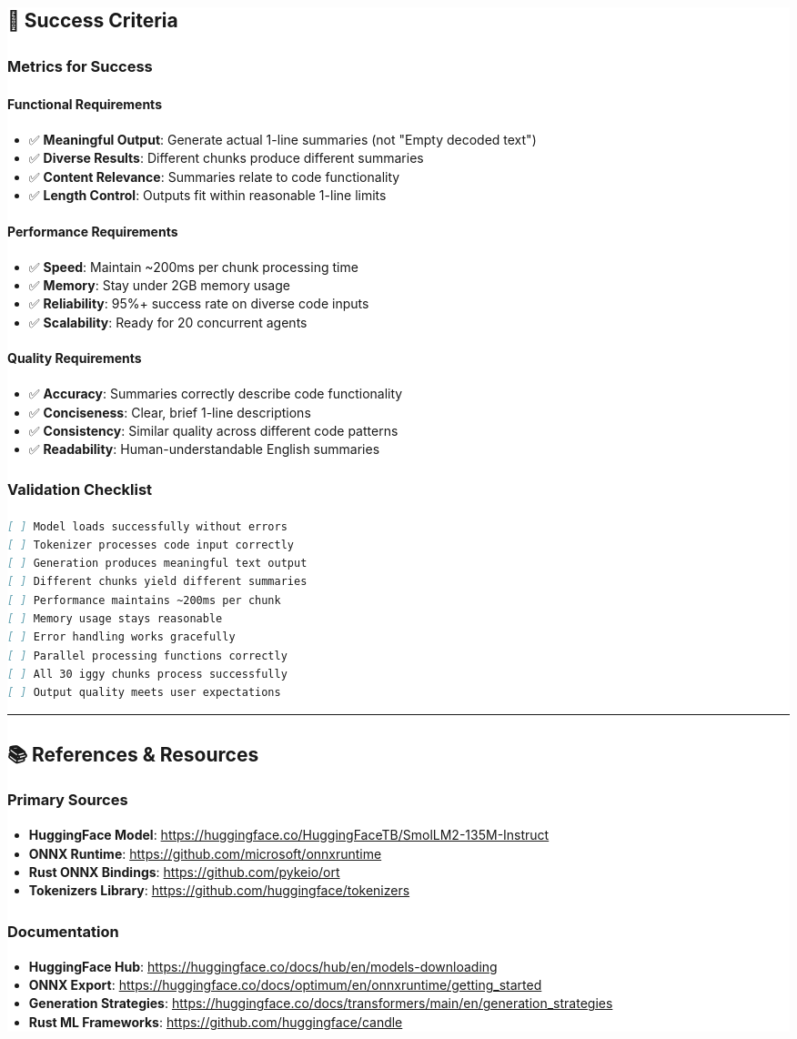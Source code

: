 
## 🎯 **Success Criteria**

### **Metrics for Success**

#### **Functional Requirements**
- ✅ **Meaningful Output**: Generate actual 1-line summaries (not "Empty decoded text")
- ✅ **Diverse Results**: Different chunks produce different summaries
- ✅ **Content Relevance**: Summaries relate to code functionality
- ✅ **Length Control**: Outputs fit within reasonable 1-line limits

#### **Performance Requirements**
- ✅ **Speed**: Maintain ~200ms per chunk processing time
- ✅ **Memory**: Stay under 2GB memory usage
- ✅ **Reliability**: 95%+ success rate on diverse code inputs
- ✅ **Scalability**: Ready for 20 concurrent agents

#### **Quality Requirements**
- ✅ **Accuracy**: Summaries correctly describe code functionality
- ✅ **Conciseness**: Clear, brief 1-line descriptions
- ✅ **Consistency**: Similar quality across different code patterns
- ✅ **Readability**: Human-understandable English summaries

### **Validation Checklist**

```markdown
[ ] Model loads successfully without errors
[ ] Tokenizer processes code input correctly
[ ] Generation produces meaningful text output
[ ] Different chunks yield different summaries
[ ] Performance maintains ~200ms per chunk
[ ] Memory usage stays reasonable
[ ] Error handling works gracefully
[ ] Parallel processing functions correctly
[ ] All 30 iggy chunks process successfully
[ ] Output quality meets user expectations
```

---

## 📚 **References & Resources**

### **Primary Sources**
- **HuggingFace Model**: https://huggingface.co/HuggingFaceTB/SmolLM2-135M-Instruct
- **ONNX Runtime**: https://github.com/microsoft/onnxruntime
- **Rust ONNX Bindings**: https://github.com/pykeio/ort
- **Tokenizers Library**: https://github.com/huggingface/tokenizers

### **Documentation**
- **HuggingFace Hub**: https://huggingface.co/docs/hub/en/models-downloading
- **ONNX Export**: https://huggingface.co/docs/optimum/en/onnxruntime/getting_started
- **Generation Strategies**: https://huggingface.co/docs/transformers/main/en/generation_strategies
- **Rust ML Frameworks**: https://github.com/huggingface/candle
